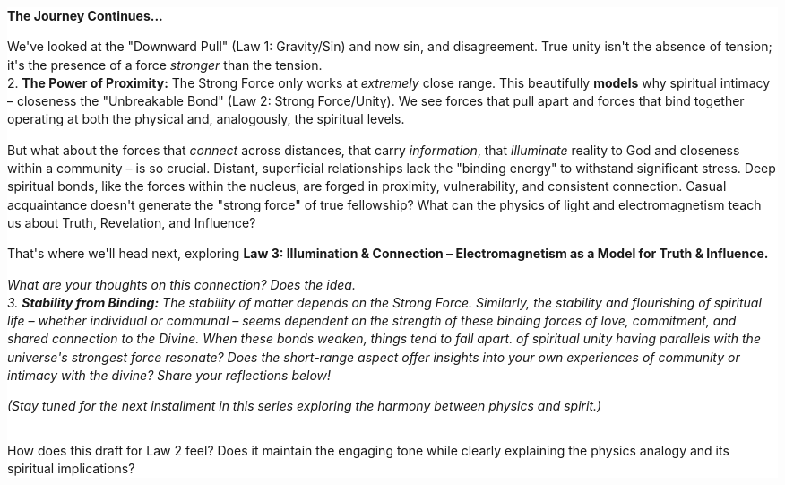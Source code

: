 **The Journey Continues...**   
   
We've looked at the "Downward Pull" (Law 1: Gravity/Sin) and now sin, and disagreement. True unity isn't the absence of tension; it's the presence of a force *stronger* than the tension.   
2.  **The Power of Proximity:** The Strong Force only works at *extremely* close range. This beautifully **models** why spiritual intimacy – closeness the "Unbreakable Bond" (Law 2: Strong Force/Unity). We see forces that pull apart and forces that bind together operating at both the physical and, analogously, the spiritual levels.   
   
But what about the forces that *connect* across distances, that carry *information*, that *illuminate* reality to God and closeness within a community – is so crucial. Distant, superficial relationships lack the "binding energy" to withstand significant stress. Deep spiritual bonds, like the forces within the nucleus, are forged in proximity, vulnerability, and consistent connection. Casual acquaintance doesn't generate the "strong force" of true fellowship? What can the physics of light and electromagnetism teach us about Truth, Revelation, and Influence?   
   
That's where we'll head next, exploring **Law 3: Illumination & Connection – Electromagnetism as a Model for Truth & Influence.**   
   
*What are your thoughts on this connection? Does the idea.   
3.  **Stability from Binding:** The stability of matter depends on the Strong Force. Similarly, the stability and flourishing of spiritual life – whether individual or communal – seems dependent on the strength of these binding forces of love, commitment, and shared connection to the Divine. When these bonds weaken, things tend to fall apart. of spiritual unity having parallels with the universe's strongest force resonate? Does the short-range aspect offer insights into your own experiences of community or intimacy with the divine? Share your reflections below!*   
   
*(Stay tuned for the next installment in this series exploring the harmony between physics and spirit.)*   
   
   
---   
   
How does this draft for Law 2 feel? Does it maintain the engaging tone while clearly explaining the physics analogy and its spiritual implications?
